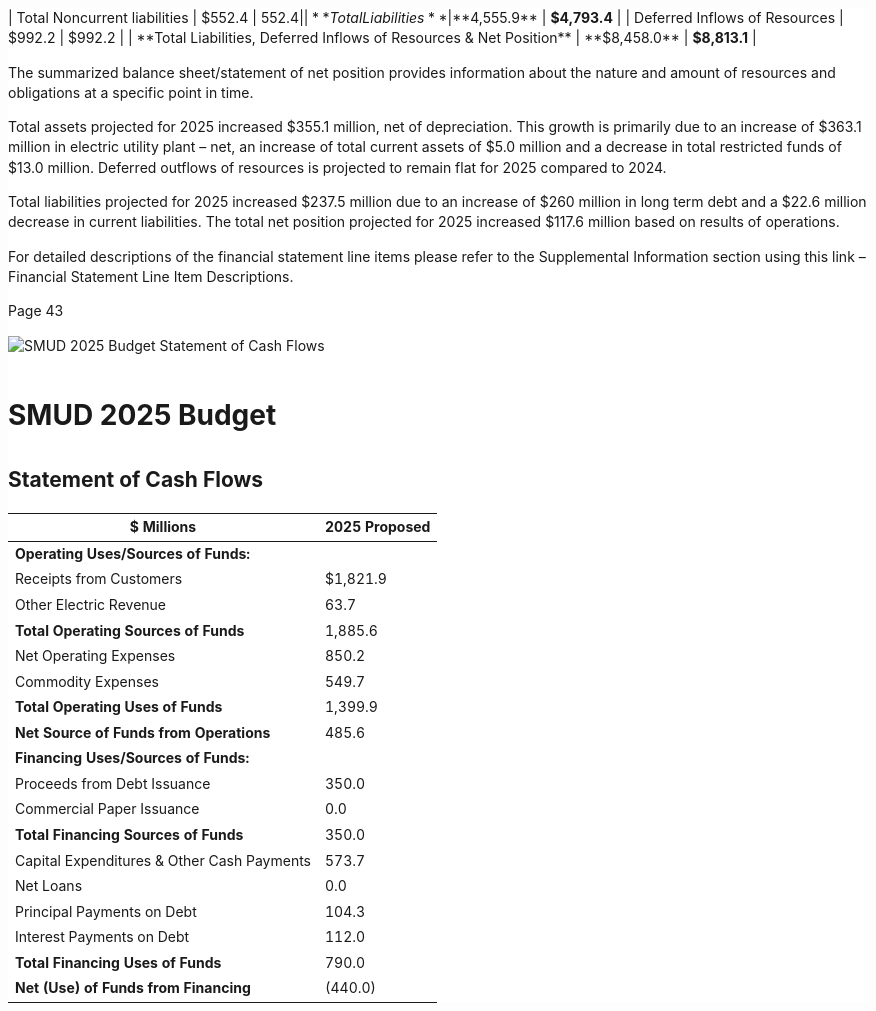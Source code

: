 | Total Noncurrent liabilities      | $552.4                | $552.4                |
| **Total Liabilities**            | **$4,555.9**          | **$4,793.4**          |
| Deferred Inflows of Resources     | $992.2                | $992.2                |
| **Total Liabilities, Deferred Inflows of Resources & Net Position** | **$8,458.0**          | **$8,813.1**          |

The summarized balance sheet/statement of net position provides information about the nature and amount of resources and obligations at a specific point in time.

Total assets projected for 2025 increased $355.1 million, net of depreciation. This growth is primarily due to an increase of $363.1 million in electric utility plant – net, an increase of total current assets of $5.0 million and a decrease in total restricted funds of $13.0 million. Deferred outflows of resources is projected to remain flat for 2025 compared to 2024.

Total liabilities projected for 2025 increased $237.5 million due to an increase of $260 million in long term debt and a $22.6 million decrease in current liabilities. The total net position projected for 2025 increased $117.6 million based on results of operations.

For detailed descriptions of the financial statement line items please refer to the Supplemental Information section using this link – Financial Statement Line Item Descriptions. 

Page 43

![SMUD 2025 Budget Statement of Cash Flows](https://via.placeholder.com/993x768.png?text=SMUD+2025+Budget+Statement+of+Cash+Flows)

# SMUD 2025 Budget

## Statement of Cash Flows

| $ Millions                       | 2025 Proposed |
|----------------------------------|---------------|
| **Operating Uses/Sources of Funds:** |               |
| Receipts from Customers          | $1,821.9      |
| Other Electric Revenue           | 63.7          |
| **Total Operating Sources of Funds** | 1,885.6      |
| Net Operating Expenses            | 850.2         |
| Commodity Expenses                | 549.7         |
| **Total Operating Uses of Funds** | 1,399.9      |
| **Net Source of Funds from Operations** | 485.6      |
| **Financing Uses/Sources of Funds:** |               |
| Proceeds from Debt Issuance      | 350.0         |
| Commercial Paper Issuance        | 0.0           |
| **Total Financing Sources of Funds** | 350.0       |
| Capital Expenditures & Other Cash Payments | 573.7  |
| Net Loans                        | 0.0           |
| Principal Payments on Debt       | 104.3         |
| Interest Payments on Debt        | 112.0         |
| **Total Financing Uses of Funds** | 790.0        |
| **Net (Use) of Funds from Financing** | (440.0)    |